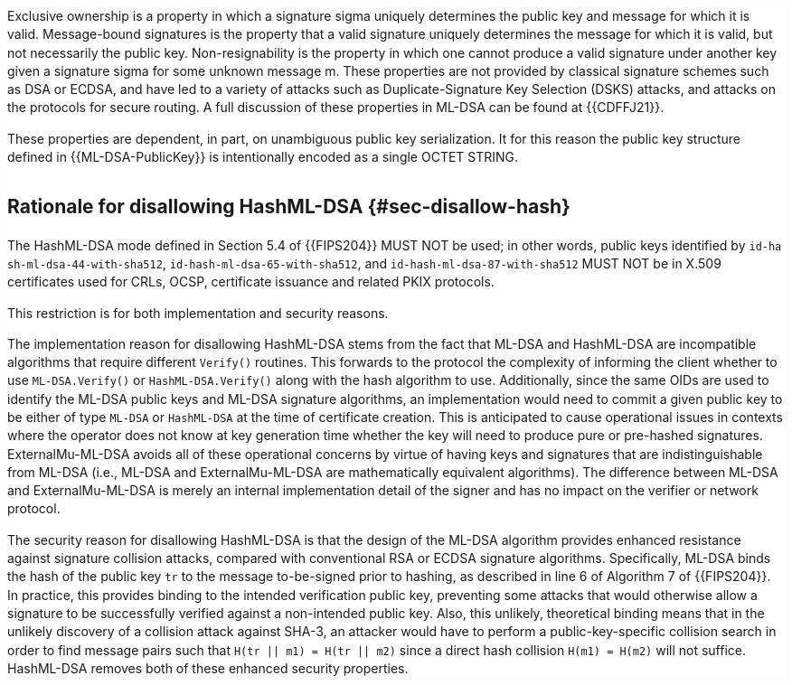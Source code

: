 Exclusive ownership is a property in which a signature sigma
uniquely determines the public key and message for which it
is valid. Message-bound signatures is the property that a
valid signature uniquely determines the message for which it
is valid, but not necessarily the public key.
Non-resignability is the property in which one cannot produce
a valid signature under another key given a signature sigma
for some unknown message m. These properties are not provided
by classical signature schemes such as DSA or ECDSA, and have
led to a variety of attacks such as Duplicate-Signature Key
Selection (DSKS) attacks, and attacks on
the protocols for secure routing. A full
discussion of these properties in ML-DSA can be found at
{{CDFFJ21}}.

These properties are dependent, in part, on unambiguous public
key serialization. It for this reason the public key structure
defined in {{ML-DSA-PublicKey}} is intentionally encoded as a
single OCTET STRING.

## Rationale for disallowing HashML-DSA {#sec-disallow-hash}

The HashML-DSA mode defined in Section 5.4 of {{FIPS204}} MUST NOT be
used; in other words, public keys identified by
`id-hash-ml-dsa-44-with-sha512`, `id-hash-ml-dsa-65-with-sha512`, and
`id-hash-ml-dsa-87-with-sha512` MUST NOT be in X.509 certificates used for
CRLs, OCSP, certificate issuance and related PKIX protocols.

This restriction is for both implementation and security reasons.

The implementation reason for disallowing HashML-DSA stems from the fact
that ML-DSA and HashML-DSA are incompatible algorithms that require
different `Verify()` routines. This forwards to the protocol the
complexity of informing the client whether to use `ML-DSA.Verify()` or
`HashML-DSA.Verify()` along with the hash algorithm to use. Additionally, since
the same OIDs are used to identify the ML-DSA
public keys and ML-DSA signature algorithms, an implementation would
need to commit a given public key to be either of type `ML-DSA` or
`HashML-DSA` at the time of certificate creation. This is anticipated
to cause operational issues in contexts where the operator does not
know at key generation time whether the key will need to produce pure
or pre-hashed signatures. ExternalMu-ML-DSA avoids all of these
operational concerns by virtue of having keys and signatures that are
indistinguishable from ML-DSA (i.e., ML-DSA and ExternalMu-ML-DSA are
mathematically equivalent algorithms). The difference between ML-DSA
and ExternalMu-ML-DSA is merely an internal implementation detail of
the signer and has no impact on the verifier or network protocol.

The security reason for disallowing HashML-DSA is that the design of the
ML-DSA algorithm provides enhanced resistance against signature
collision attacks, compared with conventional RSA or ECDSA signature
algorithms. Specifically, ML-DSA binds the hash of the public key `tr`
to the message to-be-signed prior to hashing, as described in line 6 of
Algorithm 7 of {{FIPS204}}. In practice, this provides binding to the
intended verification public key, preventing some attacks that would
otherwise allow a signature to be successfully verified against a
non-intended public key. Also, this unlikely, theoretical binding means that in the unlikely
discovery of a collision attack against SHA-3, an attacker would
have to perform a public-key-specific collision search in order to find
message pairs such that `H(tr || m1) = H(tr || m2)` since a direct hash
collision `H(m1) = H(m2)` will not suffice. HashML-DSA removes both of
these enhanced security properties.
